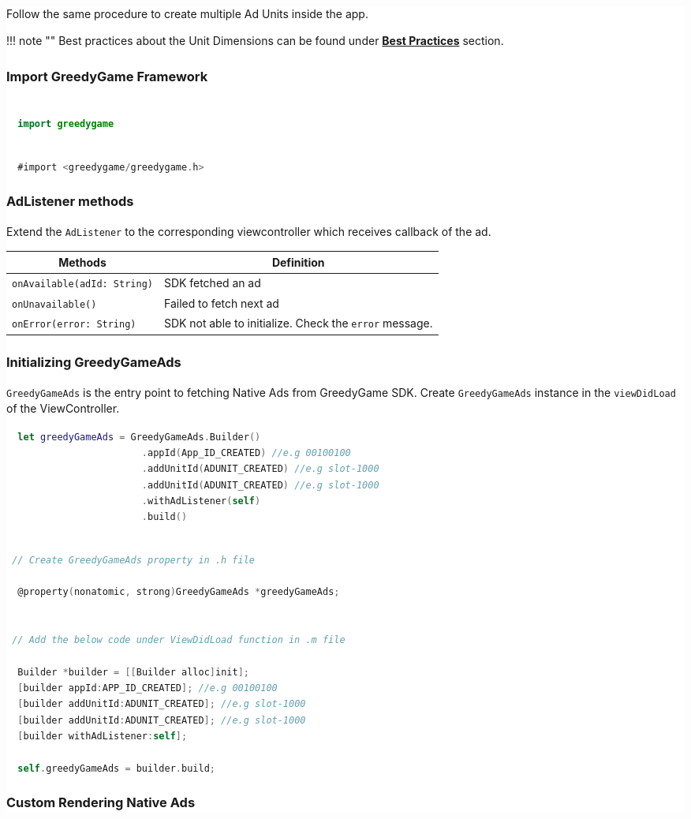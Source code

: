 Follow the same procedure to create multiple Ad Units inside the app.

!!! note ""
    Best practices about the Unit Dimensions can be found under **<a target="_blank" rel="noopener noreferrer" href="/best_practices/#creating-units">Best Practices</a>** section.
    

### **Import GreedyGame Framework**

```Swift tab=

  import greedygame

```

```Objective-c tab="Objective - C"

  #import <greedygame/greedygame.h>

```

### **AdListener methods**

Extend the `AdListener` to the corresponding viewcontroller which receives callback of the ad.


| Methods      | Definition                                      |
| ------------ | ----------------------------------------------- |
| `onAvailable(adId: String)`  | SDK fetched an ad|
| `onUnavailable()`    | Failed to fetch next ad                          |
| `onError(error: String)`     | SDK not able to initialize. Check the `error` message.|

### **Initializing GreedyGameAds**

`GreedyGameAds` is the entry point to fetching Native Ads from GreedyGame SDK. Create `GreedyGameAds` instance in the `viewDidLoad` of the ViewController.

```Swift tab=
  let greedyGameAds = GreedyGameAds.Builder()
                       	.appId(App_ID_CREATED) //e.g 00100100
                        .addUnitId(ADUNIT_CREATED) //e.g slot-1000
                      	.addUnitId(ADUNIT_CREATED) //e.g slot-1000
                        .withAdListener(self)
                      	.build()
```

```Objective-c tab="Objective - C"

 // Create GreedyGameAds property in .h file

  @property(nonatomic, strong)GreedyGameAds *greedyGameAds;


 // Add the below code under ViewDidLoad function in .m file

  Builder *builder = [[Builder alloc]init];
  [builder appId:APP_ID_CREATED]; //e.g 00100100
  [builder addUnitId:ADUNIT_CREATED]; //e.g slot-1000
  [builder addUnitId:ADUNIT_CREATED]; //e.g slot-1000
  [builder withAdListener:self];

  self.greedyGameAds = builder.build;

```
### **Custom Rendering Native Ads**